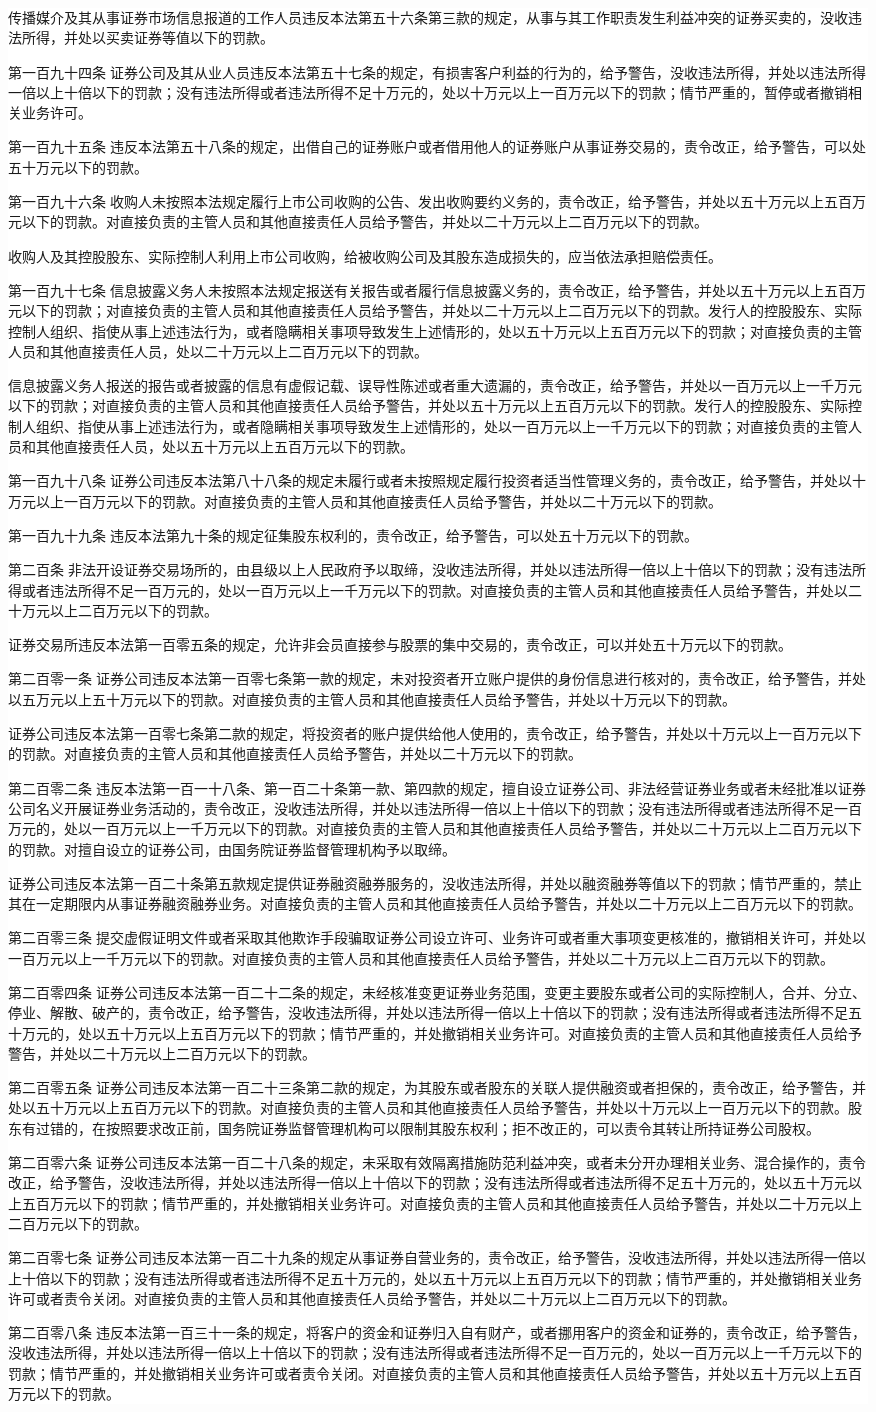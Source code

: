 传播媒介及其从事证券市场信息报道的工作人员违反本法第五十六条第三款的规定，从事与其工作职责发生利益冲突的证券买卖的，没收违法所得，并处以买卖证券等值以下的罚款。

第一百九十四条 证券公司及其从业人员违反本法第五十七条的规定，有损害客户利益的行为的，给予警告，没收违法所得，并处以违法所得一倍以上十倍以下的罚款；没有违法所得或者违法所得不足十万元的，处以十万元以上一百万元以下的罚款；情节严重的，暂停或者撤销相关业务许可。

第一百九十五条 违反本法第五十八条的规定，出借自己的证券账户或者借用他人的证券账户从事证券交易的，责令改正，给予警告，可以处五十万元以下的罚款。

第一百九十六条 收购人未按照本法规定履行上市公司收购的公告、发出收购要约义务的，责令改正，给予警告，并处以五十万元以上五百万元以下的罚款。对直接负责的主管人员和其他直接责任人员给予警告，并处以二十万元以上二百万元以下的罚款。

收购人及其控股股东、实际控制人利用上市公司收购，给被收购公司及其股东造成损失的，应当依法承担赔偿责任。

第一百九十七条 信息披露义务人未按照本法规定报送有关报告或者履行信息披露义务的，责令改正，给予警告，并处以五十万元以上五百万元以下的罚款；对直接负责的主管人员和其他直接责任人员给予警告，并处以二十万元以上二百万元以下的罚款。发行人的控股股东、实际控制人组织、指使从事上述违法行为，或者隐瞒相关事项导致发生上述情形的，处以五十万元以上五百万元以下的罚款；对直接负责的主管人员和其他直接责任人员，处以二十万元以上二百万元以下的罚款。

信息披露义务人报送的报告或者披露的信息有虚假记载、误导性陈述或者重大遗漏的，责令改正，给予警告，并处以一百万元以上一千万元以下的罚款；对直接负责的主管人员和其他直接责任人员给予警告，并处以五十万元以上五百万元以下的罚款。发行人的控股股东、实际控制人组织、指使从事上述违法行为，或者隐瞒相关事项导致发生上述情形的，处以一百万元以上一千万元以下的罚款；对直接负责的主管人员和其他直接责任人员，处以五十万元以上五百万元以下的罚款。

第一百九十八条 证券公司违反本法第八十八条的规定未履行或者未按照规定履行投资者适当性管理义务的，责令改正，给予警告，并处以十万元以上一百万元以下的罚款。对直接负责的主管人员和其他直接责任人员给予警告，并处以二十万元以下的罚款。

第一百九十九条 违反本法第九十条的规定征集股东权利的，责令改正，给予警告，可以处五十万元以下的罚款。

第二百条 非法开设证券交易场所的，由县级以上人民政府予以取缔，没收违法所得，并处以违法所得一倍以上十倍以下的罚款；没有违法所得或者违法所得不足一百万元的，处以一百万元以上一千万元以下的罚款。对直接负责的主管人员和其他直接责任人员给予警告，并处以二十万元以上二百万元以下的罚款。

证券交易所违反本法第一百零五条的规定，允许非会员直接参与股票的集中交易的，责令改正，可以并处五十万元以下的罚款。

第二百零一条 证券公司违反本法第一百零七条第一款的规定，未对投资者开立账户提供的身份信息进行核对的，责令改正，给予警告，并处以五万元以上五十万元以下的罚款。对直接负责的主管人员和其他直接责任人员给予警告，并处以十万元以下的罚款。

证券公司违反本法第一百零七条第二款的规定，将投资者的账户提供给他人使用的，责令改正，给予警告，并处以十万元以上一百万元以下的罚款。对直接负责的主管人员和其他直接责任人员给予警告，并处以二十万元以下的罚款。

第二百零二条 违反本法第一百一十八条、第一百二十条第一款、第四款的规定，擅自设立证券公司、非法经营证券业务或者未经批准以证券公司名义开展证券业务活动的，责令改正，没收违法所得，并处以违法所得一倍以上十倍以下的罚款；没有违法所得或者违法所得不足一百万元的，处以一百万元以上一千万元以下的罚款。对直接负责的主管人员和其他直接责任人员给予警告，并处以二十万元以上二百万元以下的罚款。对擅自设立的证券公司，由国务院证券监督管理机构予以取缔。

证券公司违反本法第一百二十条第五款规定提供证券融资融券服务的，没收违法所得，并处以融资融券等值以下的罚款；情节严重的，禁止其在一定期限内从事证券融资融券业务。对直接负责的主管人员和其他直接责任人员给予警告，并处以二十万元以上二百万元以下的罚款。

第二百零三条 提交虚假证明文件或者采取其他欺诈手段骗取证券公司设立许可、业务许可或者重大事项变更核准的，撤销相关许可，并处以一百万元以上一千万元以下的罚款。对直接负责的主管人员和其他直接责任人员给予警告，并处以二十万元以上二百万元以下的罚款。

第二百零四条 证券公司违反本法第一百二十二条的规定，未经核准变更证券业务范围，变更主要股东或者公司的实际控制人，合并、分立、停业、解散、破产的，责令改正，给予警告，没收违法所得，并处以违法所得一倍以上十倍以下的罚款；没有违法所得或者违法所得不足五十万元的，处以五十万元以上五百万元以下的罚款；情节严重的，并处撤销相关业务许可。对直接负责的主管人员和其他直接责任人员给予警告，并处以二十万元以上二百万元以下的罚款。

第二百零五条 证券公司违反本法第一百二十三条第二款的规定，为其股东或者股东的关联人提供融资或者担保的，责令改正，给予警告，并处以五十万元以上五百万元以下的罚款。对直接负责的主管人员和其他直接责任人员给予警告，并处以十万元以上一百万元以下的罚款。股东有过错的，在按照要求改正前，国务院证券监督管理机构可以限制其股东权利；拒不改正的，可以责令其转让所持证券公司股权。

第二百零六条 证券公司违反本法第一百二十八条的规定，未采取有效隔离措施防范利益冲突，或者未分开办理相关业务、混合操作的，责令改正，给予警告，没收违法所得，并处以违法所得一倍以上十倍以下的罚款；没有违法所得或者违法所得不足五十万元的，处以五十万元以上五百万元以下的罚款；情节严重的，并处撤销相关业务许可。对直接负责的主管人员和其他直接责任人员给予警告，并处以二十万元以上二百万元以下的罚款。

第二百零七条 证券公司违反本法第一百二十九条的规定从事证券自营业务的，责令改正，给予警告，没收违法所得，并处以违法所得一倍以上十倍以下的罚款；没有违法所得或者违法所得不足五十万元的，处以五十万元以上五百万元以下的罚款；情节严重的，并处撤销相关业务许可或者责令关闭。对直接负责的主管人员和其他直接责任人员给予警告，并处以二十万元以上二百万元以下的罚款。

第二百零八条 违反本法第一百三十一条的规定，将客户的资金和证券归入自有财产，或者挪用客户的资金和证券的，责令改正，给予警告，没收违法所得，并处以违法所得一倍以上十倍以下的罚款；没有违法所得或者违法所得不足一百万元的，处以一百万元以上一千万元以下的罚款；情节严重的，并处撤销相关业务许可或者责令关闭。对直接负责的主管人员和其他直接责任人员给予警告，并处以五十万元以上五百万元以下的罚款。

